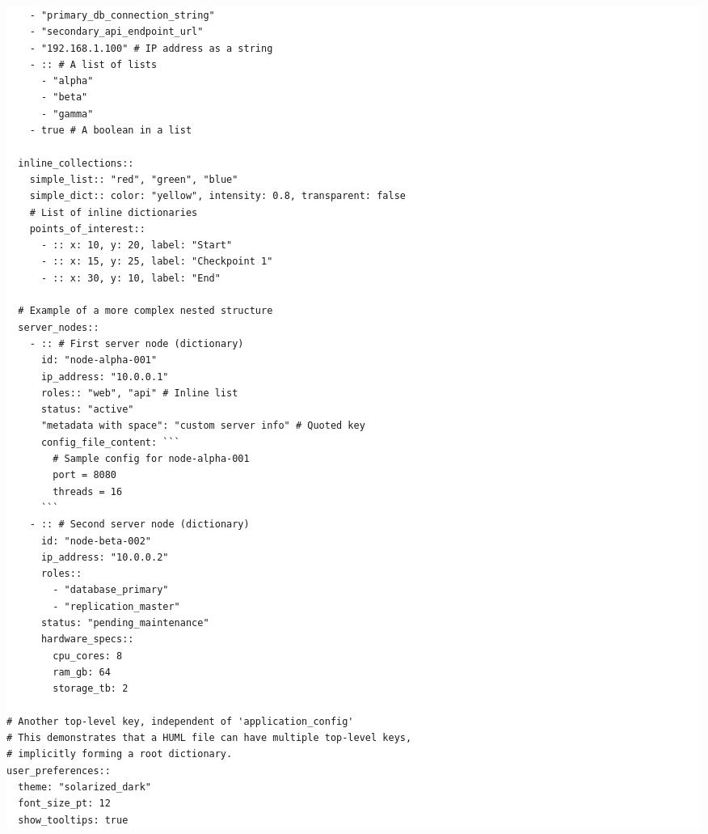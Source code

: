```huml
    - "primary_db_connection_string"
    - "secondary_api_endpoint_url"
    - "192.168.1.100" # IP address as a string
    - :: # A list of lists
      - "alpha"
      - "beta"
      - "gamma"
    - true # A boolean in a list

  inline_collections::
    simple_list:: "red", "green", "blue"
    simple_dict:: color: "yellow", intensity: 0.8, transparent: false
    # List of inline dictionaries
    points_of_interest::
      - :: x: 10, y: 20, label: "Start"
      - :: x: 15, y: 25, label: "Checkpoint 1"
      - :: x: 30, y: 10, label: "End"

  # Example of a more complex nested structure
  server_nodes::
    - :: # First server node (dictionary)
      id: "node-alpha-001"
      ip_address: "10.0.0.1"
      roles:: "web", "api" # Inline list
      status: "active"
      "metadata with space": "custom server info" # Quoted key
      config_file_content: ```
        # Sample config for node-alpha-001
        port = 8080
        threads = 16
      ```
    - :: # Second server node (dictionary)
      id: "node-beta-002"
      ip_address: "10.0.0.2"
      roles::
        - "database_primary"
        - "replication_master"
      status: "pending_maintenance"
      hardware_specs::
        cpu_cores: 8
        ram_gb: 64
        storage_tb: 2

# Another top-level key, independent of 'application_config'
# This demonstrates that a HUML file can have multiple top-level keys,
# implicitly forming a root dictionary.
user_preferences::
  theme: "solarized_dark"
  font_size_pt: 12
  show_tooltips: true

```
